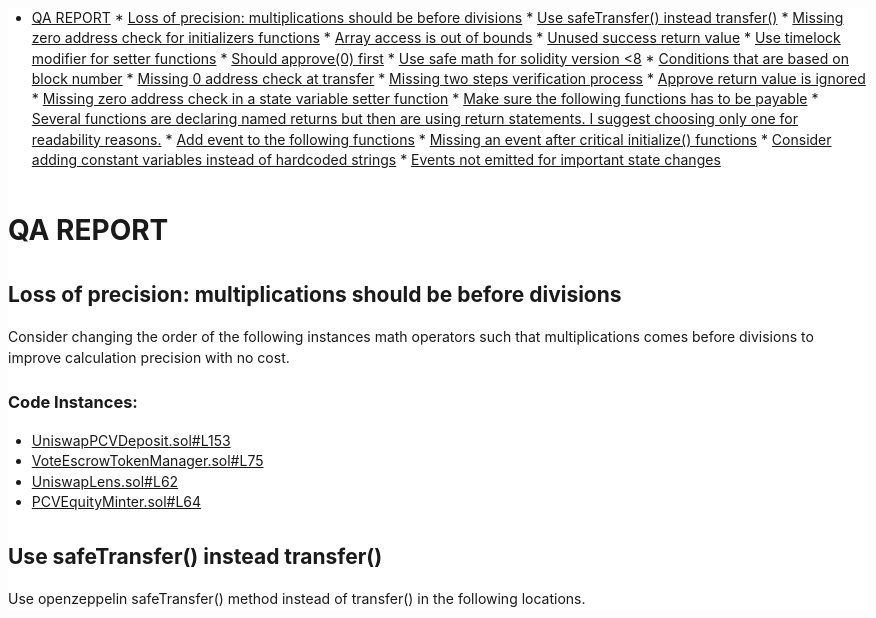 * [QA REPORT](#qa-report)
        * [Loss of precision: multiplications should be before divisions](#loss-of-precision-multiplications-should-be-before-divisions)
        * [Use safeTransfer() instead transfer()](#use-safetransfer-instead-transfer)
        * [Missing zero address check for initializers functions](#missing-zero-address-check-for-initializers-functions)
        * [Array access is out of bounds](#array-access-is-out-of-bounds)
        * [Unused success return value](#unused-success-return-value)
        * [Use timelock modifier for setter functions](#use-timelock-modifier-for-setter-functions)
        * [Should approve(0) first](#should-approve0-first)
        * [Use safe math for solidity version <8](#use-safe-math-for-solidity-version-8)
        * [Conditions that are based on block number](#conditions-that-are-based-on-block-number)
        * [Missing 0 address check at transfer](#missing-0-address-check-at-transfer)
        * [Missing two steps verification process](#missing-two-steps-verification-process)
        * [Approve return value is ignored](#approve-return-value-is-ignored)
        * [Missing zero address check in a state variable setter function](#missing-zero-address-check-in-a-state-variable-setter-function)
        * [Make sure the following functions has to be payable](#make-sure-the-following-functions-has-to-be-payable)
        * [Several functions are declaring named returns but then are using return statements. I suggest choosing only one for readability reasons.](#several-functions-are-declaring-named-returns-but-then-are-using-return-statements-i-suggest-choosing-only-one-for-readability-reasons)
        * [Add event to the following functions](#add-event-to-the-following-functions)
        * [Missing an event after critical initialize() functions](#missing-an-event-after-critical-initialize-functions)
        * [Consider adding constant variables instead of hardcoded strings](#consider-adding-constant-variables-instead-of-hardcoded-strings)
        * [Events not emitted for important state changes](#events-not-emitted-for-important-state-changes)

# QA REPORT

## Loss of precision: multiplications should be before divisions
Consider changing the order of the following instances math operators such that multiplications comes before divisions to improve calculation precision with no cost.

### Code Instances:
- [UniswapPCVDeposit.sol#L153](https://github.com/code-423n4/2022-09-tribe/tree/main/contracts/pcv/uniswap/UniswapPCVDeposit.sol#L153)
- [VoteEscrowTokenManager.sol#L75](https://github.com/code-423n4/2022-09-tribe/tree/main/contracts/metagov/utils/VoteEscrowTokenManager.sol#L75)
- [UniswapLens.sol#L62](https://github.com/code-423n4/2022-09-tribe/tree/main/contracts/pcv/uniswap/UniswapLens.sol#L62)
- [PCVEquityMinter.sol#L64](https://github.com/code-423n4/2022-09-tribe/tree/main/contracts/fei/minter/PCVEquityMinter.sol#L64)

## Use safeTransfer() instead transfer()
Use openzeppelin safeTransfer() method instead of transfer() in the following locations.
